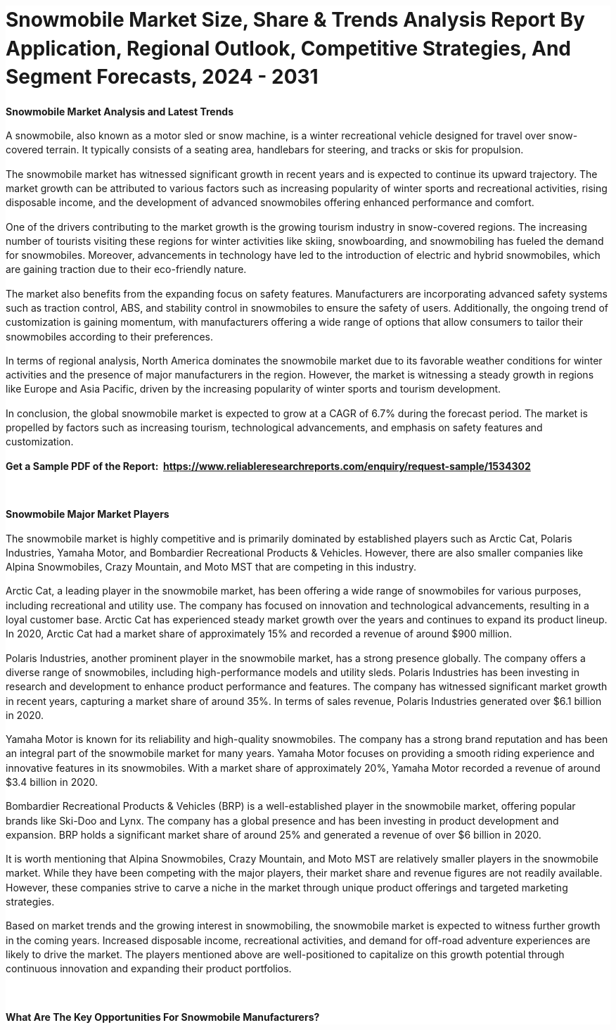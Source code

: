 <p><h1>Snowmobile Market Size, Share & Trends Analysis Report By Application, Regional Outlook, Competitive Strategies, And Segment Forecasts, 2024 - 2031</h1></p><p><strong>Snowmobile Market Analysis and Latest Trends</strong></p>
<p><p>A snowmobile, also known as a motor sled or snow machine, is a winter recreational vehicle designed for travel over snow-covered terrain. It typically consists of a seating area, handlebars for steering, and tracks or skis for propulsion.</p><p>The snowmobile market has witnessed significant growth in recent years and is expected to continue its upward trajectory. The market growth can be attributed to various factors such as increasing popularity of winter sports and recreational activities, rising disposable income, and the development of advanced snowmobiles offering enhanced performance and comfort.</p><p>One of the drivers contributing to the market growth is the growing tourism industry in snow-covered regions. The increasing number of tourists visiting these regions for winter activities like skiing, snowboarding, and snowmobiling has fueled the demand for snowmobiles. Moreover, advancements in technology have led to the introduction of electric and hybrid snowmobiles, which are gaining traction due to their eco-friendly nature.</p><p>The market also benefits from the expanding focus on safety features. Manufacturers are incorporating advanced safety systems such as traction control, ABS, and stability control in snowmobiles to ensure the safety of users. Additionally, the ongoing trend of customization is gaining momentum, with manufacturers offering a wide range of options that allow consumers to tailor their snowmobiles according to their preferences.</p><p>In terms of regional analysis, North America dominates the snowmobile market due to its favorable weather conditions for winter activities and the presence of major manufacturers in the region. However, the market is witnessing a steady growth in regions like Europe and Asia Pacific, driven by the increasing popularity of winter sports and tourism development.</p><p>In conclusion, the global snowmobile market is expected to grow at a CAGR of 6.7% during the forecast period. The market is propelled by factors such as increasing tourism, technological advancements, and emphasis on safety features and customization.</p></p>
<p><strong>Get a Sample PDF of the Report:&nbsp; <a href="https://www.reliableresearchreports.com/enquiry/request-sample/1534302">https://www.reliableresearchreports.com/enquiry/request-sample/1534302</a></strong></p>
<p>&nbsp;</p>
<p><strong>Snowmobile Major Market Players</strong></p>
<p><p>The snowmobile market is highly competitive and is primarily dominated by established players such as Arctic Cat, Polaris Industries, Yamaha Motor, and Bombardier Recreational Products & Vehicles. However, there are also smaller companies like Alpina Snowmobiles, Crazy Mountain, and Moto MST that are competing in this industry.</p><p>Arctic Cat, a leading player in the snowmobile market, has been offering a wide range of snowmobiles for various purposes, including recreational and utility use. The company has focused on innovation and technological advancements, resulting in a loyal customer base. Arctic Cat has experienced steady market growth over the years and continues to expand its product lineup. In 2020, Arctic Cat had a market share of approximately 15% and recorded a revenue of around $900 million.</p><p>Polaris Industries, another prominent player in the snowmobile market, has a strong presence globally. The company offers a diverse range of snowmobiles, including high-performance models and utility sleds. Polaris Industries has been investing in research and development to enhance product performance and features. The company has witnessed significant market growth in recent years, capturing a market share of around 35%. In terms of sales revenue, Polaris Industries generated over $6.1 billion in 2020.</p><p>Yamaha Motor is known for its reliability and high-quality snowmobiles. The company has a strong brand reputation and has been an integral part of the snowmobile market for many years. Yamaha Motor focuses on providing a smooth riding experience and innovative features in its snowmobiles. With a market share of approximately 20%, Yamaha Motor recorded a revenue of around $3.4 billion in 2020.</p><p>Bombardier Recreational Products & Vehicles (BRP) is a well-established player in the snowmobile market, offering popular brands like Ski-Doo and Lynx. The company has a global presence and has been investing in product development and expansion. BRP holds a significant market share of around 25% and generated a revenue of over $6 billion in 2020.</p><p>It is worth mentioning that Alpina Snowmobiles, Crazy Mountain, and Moto MST are relatively smaller players in the snowmobile market. While they have been competing with the major players, their market share and revenue figures are not readily available. However, these companies strive to carve a niche in the market through unique product offerings and targeted marketing strategies.</p><p>Based on market trends and the growing interest in snowmobiling, the snowmobile market is expected to witness further growth in the coming years. Increased disposable income, recreational activities, and demand for off-road adventure experiences are likely to drive the market. The players mentioned above are well-positioned to capitalize on this growth potential through continuous innovation and expanding their product portfolios.</p></p>
<p>&nbsp;</p>
<p><strong>What Are The Key Opportunities For Snowmobile Manufacturers?</strong></p>